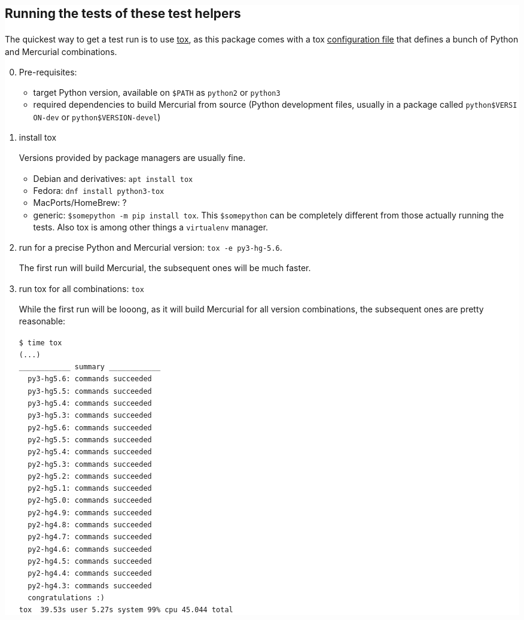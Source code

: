 ## Running the tests of these test helpers

The quickest way to get a test run is to use
[tox](https://pypi.org/project/tox/), as this package comes with a
tox [configuration file](tox.ini) that defines a bunch of Python and Mercurial
combinations.

0. Pre-requisites:
   - target Python version, available on `$PATH` as `python2` or `python3`
   - required dependencies to build Mercurial from source (Python development
     files, usually in a package called `python$VERSION-dev` or
     `python$VERSION-devel`)

1. install tox

   Versions provided by package managers are usually fine.

   - Debian and derivatives: `apt install tox`
   - Fedora: `dnf install python3-tox`
   - MacPorts/HomeBrew: ?
   - generic: `$somepython -m pip install tox`. This `$somepython` can be
     completely different from those actually running the tests. Also tox is
     among other things a `virtualenv` manager.

2. run for a precise Python and Mercurial version: `tox -e py3-hg-5.6`.

   The first run will build Mercurial, the subsequent ones will be much
   faster.

3. run tox for all combinations: `tox`

   While the first run will be looong, as it will build Mercurial for all
   version combinations, the subsequent ones are pretty reasonable:

   ```
   $ time tox
   (...)
   ____________ summary ____________
     py3-hg5.6: commands succeeded
     py3-hg5.5: commands succeeded
     py3-hg5.4: commands succeeded
     py3-hg5.3: commands succeeded
     py2-hg5.6: commands succeeded
     py2-hg5.5: commands succeeded
     py2-hg5.4: commands succeeded
     py2-hg5.3: commands succeeded
     py2-hg5.2: commands succeeded
     py2-hg5.1: commands succeeded
     py2-hg5.0: commands succeeded
     py2-hg4.9: commands succeeded
     py2-hg4.8: commands succeeded
     py2-hg4.7: commands succeeded
     py2-hg4.6: commands succeeded
     py2-hg4.5: commands succeeded
     py2-hg4.4: commands succeeded
     py2-hg4.3: commands succeeded
     congratulations :)
   tox  39.53s user 5.27s system 99% cpu 45.044 total
   ```
